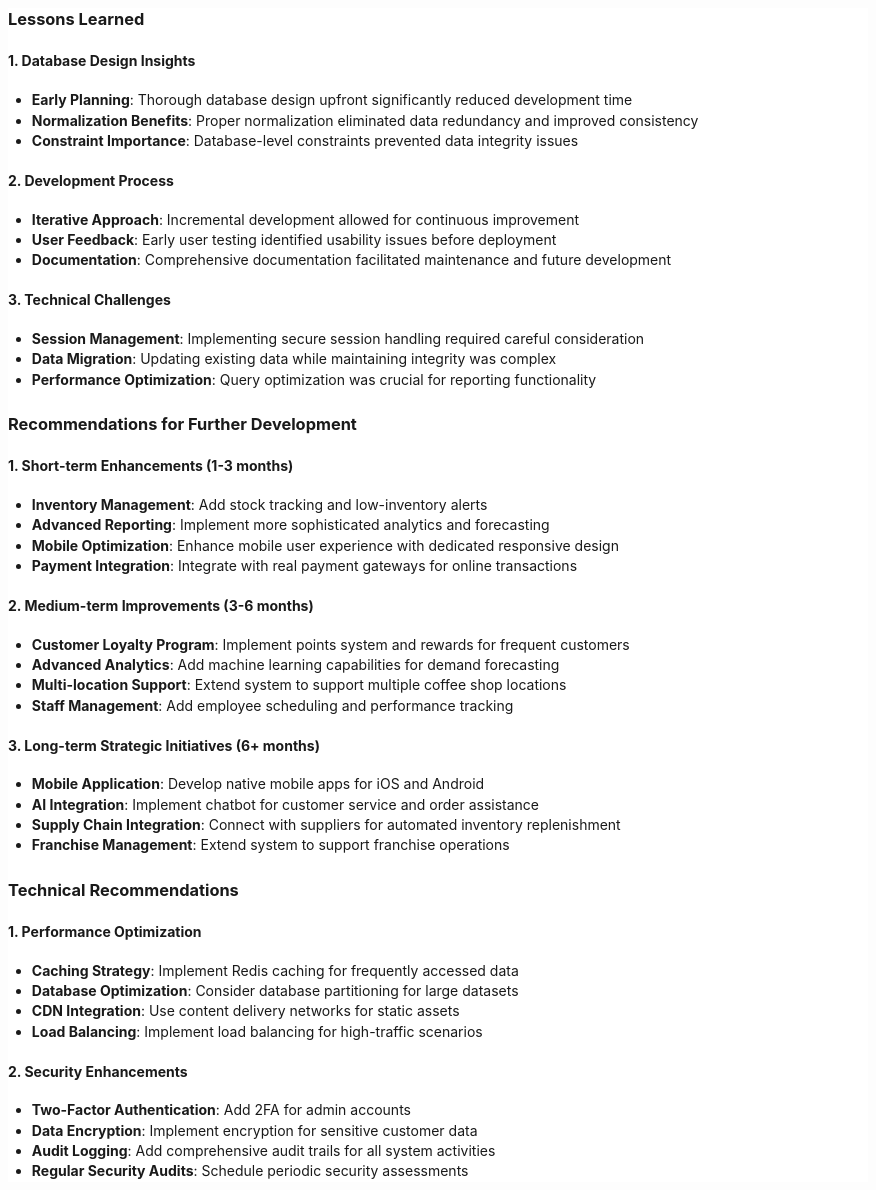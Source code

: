 ### Lessons Learned

#### 1. Database Design Insights
- **Early Planning**: Thorough database design upfront significantly reduced development time
- **Normalization Benefits**: Proper normalization eliminated data redundancy and improved consistency
- **Constraint Importance**: Database-level constraints prevented data integrity issues

#### 2. Development Process
- **Iterative Approach**: Incremental development allowed for continuous improvement
- **User Feedback**: Early user testing identified usability issues before deployment
- **Documentation**: Comprehensive documentation facilitated maintenance and future development

#### 3. Technical Challenges
- **Session Management**: Implementing secure session handling required careful consideration
- **Data Migration**: Updating existing data while maintaining integrity was complex
- **Performance Optimization**: Query optimization was crucial for reporting functionality

### Recommendations for Further Development

#### 1. Short-term Enhancements (1-3 months)
- **Inventory Management**: Add stock tracking and low-inventory alerts
- **Advanced Reporting**: Implement more sophisticated analytics and forecasting
- **Mobile Optimization**: Enhance mobile user experience with dedicated responsive design
- **Payment Integration**: Integrate with real payment gateways for online transactions

#### 2. Medium-term Improvements (3-6 months)
- **Customer Loyalty Program**: Implement points system and rewards for frequent customers
- **Advanced Analytics**: Add machine learning capabilities for demand forecasting
- **Multi-location Support**: Extend system to support multiple coffee shop locations
- **Staff Management**: Add employee scheduling and performance tracking

#### 3. Long-term Strategic Initiatives (6+ months)
- **Mobile Application**: Develop native mobile apps for iOS and Android
- **AI Integration**: Implement chatbot for customer service and order assistance
- **Supply Chain Integration**: Connect with suppliers for automated inventory replenishment
- **Franchise Management**: Extend system to support franchise operations

### Technical Recommendations

#### 1. Performance Optimization
- **Caching Strategy**: Implement Redis caching for frequently accessed data
- **Database Optimization**: Consider database partitioning for large datasets
- **CDN Integration**: Use content delivery networks for static assets
- **Load Balancing**: Implement load balancing for high-traffic scenarios

#### 2. Security Enhancements
- **Two-Factor Authentication**: Add 2FA for admin accounts
- **Data Encryption**: Implement encryption for sensitive customer data
- **Audit Logging**: Add comprehensive audit trails for all system activities
- **Regular Security Audits**: Schedule periodic security assessments
